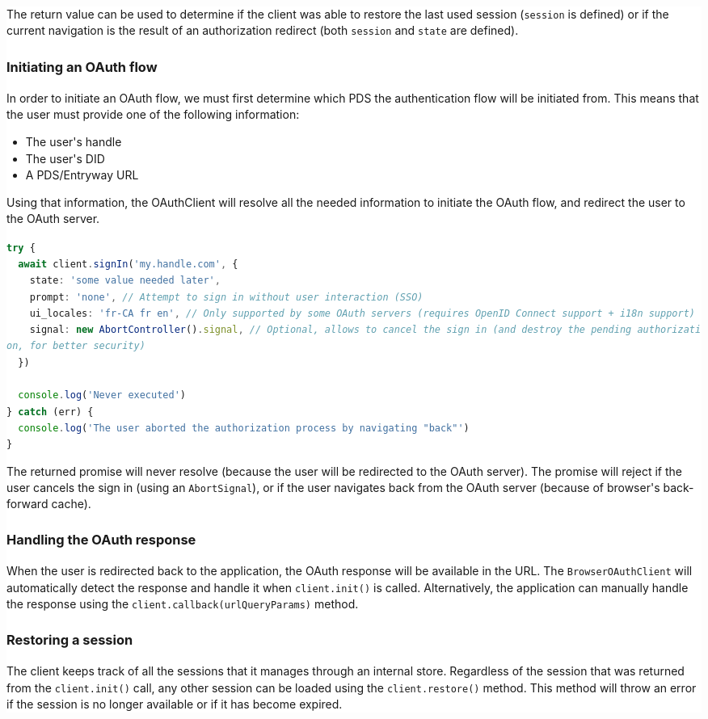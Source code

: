 The return value can be used to determine if the client was able to restore the
last used session (`session` is defined) or if the current navigation is the
result of an authorization redirect (both `session` and `state` are defined).

### Initiating an OAuth flow

In order to initiate an OAuth flow, we must first determine which PDS the
authentication flow will be initiated from. This means that the user must
provide one of the following information:

- The user's handle
- The user's DID
- A PDS/Entryway URL

Using that information, the OAuthClient will resolve all the needed information
to initiate the OAuth flow, and redirect the user to the OAuth server.

```typescript
try {
  await client.signIn('my.handle.com', {
    state: 'some value needed later',
    prompt: 'none', // Attempt to sign in without user interaction (SSO)
    ui_locales: 'fr-CA fr en', // Only supported by some OAuth servers (requires OpenID Connect support + i18n support)
    signal: new AbortController().signal, // Optional, allows to cancel the sign in (and destroy the pending authorization, for better security)
  })

  console.log('Never executed')
} catch (err) {
  console.log('The user aborted the authorization process by navigating "back"')
}
```

The returned promise will never resolve (because the user will be redirected to
the OAuth server). The promise will reject if the user cancels the sign in
(using an `AbortSignal`), or if the user navigates back from the OAuth server
(because of browser's back-forward cache).

### Handling the OAuth response

When the user is redirected back to the application, the OAuth response will be
available in the URL. The `BrowserOAuthClient` will automatically detect the
response and handle it when `client.init()` is called. Alternatively, the
application can manually handle the response using the
`client.callback(urlQueryParams)` method.

### Restoring a session

The client keeps track of all the sessions that it manages through an internal
store. Regardless of the session that was returned from the `client.init()`
call, any other session can be loaded using the `client.restore()` method. This
method will throw an error if the session is no longer available or if it has
become expired.
